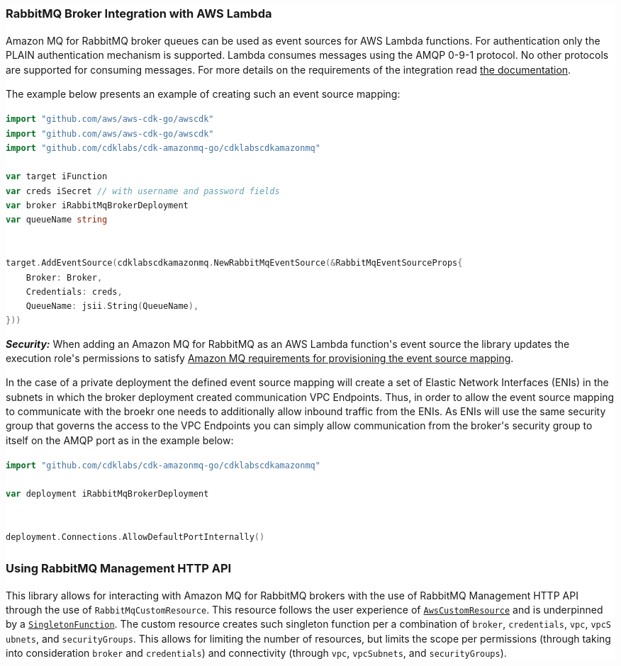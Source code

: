 ### RabbitMQ Broker Integration with AWS Lambda

Amazon MQ for RabbitMQ broker queues can be used as event sources for AWS Lambda functions. For authentication only the PLAIN authentication mechanism is supported. Lambda consumes messages using the AMQP 0-9-1 protocol. No other protocols are supported for consuming messages. For more details on the requirements of the integration read [the documentation](https://docs.aws.amazon.com/lambda/latest/dg/with-mq.html).

The example below presents an example of creating such an event source mapping:

```go
import "github.com/aws/aws-cdk-go/awscdk"
import "github.com/aws/aws-cdk-go/awscdk"
import "github.com/cdklabs/cdk-amazonmq-go/cdklabscdkamazonmq"

var target iFunction
var creds iSecret // with username and password fields
var broker iRabbitMqBrokerDeployment
var queueName string


target.AddEventSource(cdklabscdkamazonmq.NewRabbitMqEventSource(&RabbitMqEventSourceProps{
	Broker: Broker,
	Credentials: creds,
	QueueName: jsii.String(QueueName),
}))
```

***Security:*** When adding an Amazon MQ for RabbitMQ as an AWS Lambda function's event source the library updates the execution role's permissions to satisfy [Amazon MQ requirements for provisioning the event source mapping](https://docs.aws.amazon.com/lambda/latest/dg/with-mq.html#events-mq-permissions).

In the case of a private deployment the defined event source mapping will create a set of Elastic Network Interfaces (ENIs) in the subnets in which the broker deployment created communication VPC Endpoints. Thus, in order to allow the event source mapping to communicate with the broekr one needs to additionally allow inbound traffic from the ENIs. As ENIs will use the same security group that governs the access to the VPC Endpoints you can simply allow communication from the broker's security group to itself on the AMQP port as in the example below:

```go
import "github.com/cdklabs/cdk-amazonmq-go/cdklabscdkamazonmq"

var deployment iRabbitMqBrokerDeployment


deployment.Connections.AllowDefaultPortInternally()
```

### Using RabbitMQ Management HTTP API

This library allows for interacting with Amazon MQ for RabbitMQ brokers with the use of RabbitMQ Management HTTP API through the use of `RabbitMqCustomResource`. This resource follows the user experience of [`AwsCustomResource`](https://docs.aws.amazon.com/cdk/api/v2/docs/aws-cdk-lib.custom_resources.AwsCustomResource.html) and is underpinned by a [`SingletonFunction`](https://docs.aws.amazon.com/cdk/api/v2/docs/aws-cdk-lib.aws_lambda.SingletonFunction.html). The custom resource creates such singleton function per a combination of `broker`, `credentials`, `vpc`, `vpcSubnets`, and `securityGroups`. This allows for limiting the number of resources, but limits the scope per permissions (through taking into consideration `broker` and `credentials`) and connectivity (through `vpc`, `vpcSubnets`, and `securityGroups`).
